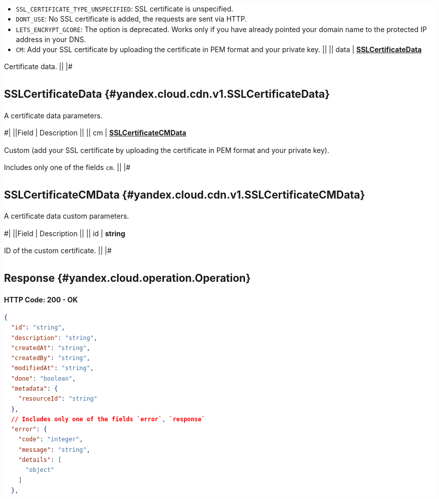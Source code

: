 - `SSL_CERTIFICATE_TYPE_UNSPECIFIED`: SSL certificate is unspecified.
- `DONT_USE`: No SSL certificate is added, the requests are sent via HTTP.
- `LETS_ENCRYPT_GCORE`: The option is deprecated. Works only if you have already pointed your domain name to the protected IP address in your DNS.
- `CM`: Add your SSL certificate by uploading the certificate in PEM format and your private key. ||
|| data | **[SSLCertificateData](#yandex.cloud.cdn.v1.SSLCertificateData)**

Certificate data. ||
|#

## SSLCertificateData {#yandex.cloud.cdn.v1.SSLCertificateData}

A certificate data parameters.

#|
||Field | Description ||
|| cm | **[SSLCertificateCMData](#yandex.cloud.cdn.v1.SSLCertificateCMData)**

Custom (add your SSL certificate by uploading the certificate
in PEM format and your private key).

Includes only one of the fields `cm`. ||
|#

## SSLCertificateCMData {#yandex.cloud.cdn.v1.SSLCertificateCMData}

A certificate data custom parameters.

#|
||Field | Description ||
|| id | **string**

ID of the custom certificate. ||
|#

## Response {#yandex.cloud.operation.Operation}

**HTTP Code: 200 - OK**

```json
{
  "id": "string",
  "description": "string",
  "createdAt": "string",
  "createdBy": "string",
  "modifiedAt": "string",
  "done": "boolean",
  "metadata": {
    "resourceId": "string"
  },
  // Includes only one of the fields `error`, `response`
  "error": {
    "code": "integer",
    "message": "string",
    "details": [
      "object"
    ]
  },
```